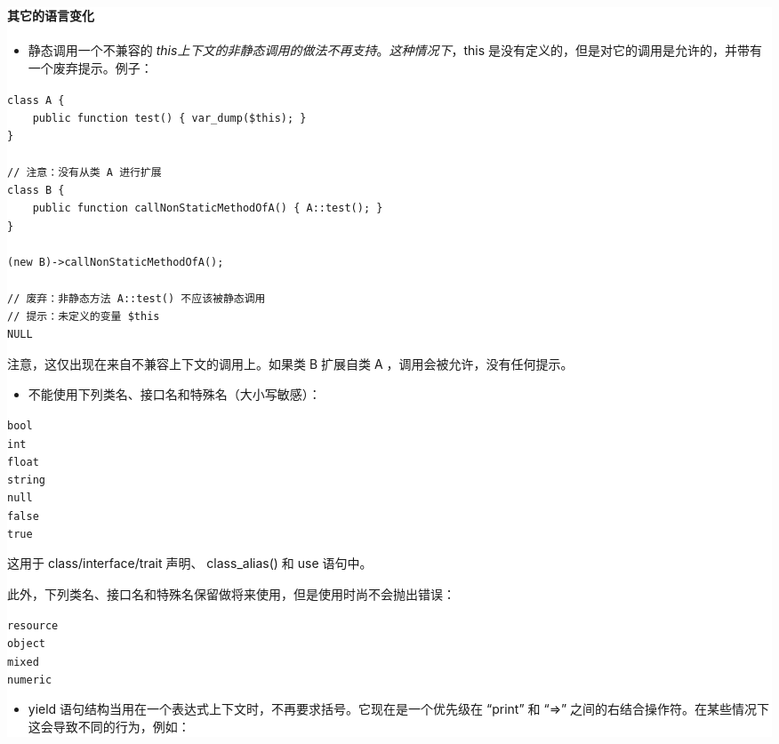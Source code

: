 
#### 其它的语言变化


* 静态调用一个不兼容的 $this 上下文的非静态调用的做法不再支持。这种情况下，$this 是没有定义的，但是对它的调用是允许的，并带有一个废弃提示。例子：



```
class A {
    public function test() { var_dump($this); }
}

// 注意：没有从类 A 进行扩展
class B {
    public function callNonStaticMethodOfA() { A::test(); }
}

(new B)->callNonStaticMethodOfA();

// 废弃：非静态方法 A::test() 不应该被静态调用
// 提示：未定义的变量 $this
NULL

```

注意，这仅出现在来自不兼容上下文的调用上。如果类 B 扩展自类 A ，调用会被允许，没有任何提示。
* 不能使用下列类名、接口名和特殊名（大小写敏感）：



```
bool
int
float
string
null
false
true

```

这用于 class/interface/trait 声明、 class\_alias() 和 use 语句中。


此外，下列类名、接口名和特殊名保留做将来使用，但是使用时尚不会抛出错误：



```
resource
object
mixed
numeric

```
* yield 语句结构当用在一个表达式上下文时，不再要求括号。它现在是一个优先级在 “print” 和 “=>” 之间的右结合操作符。在某些情况下这会导致不同的行为，例如：


